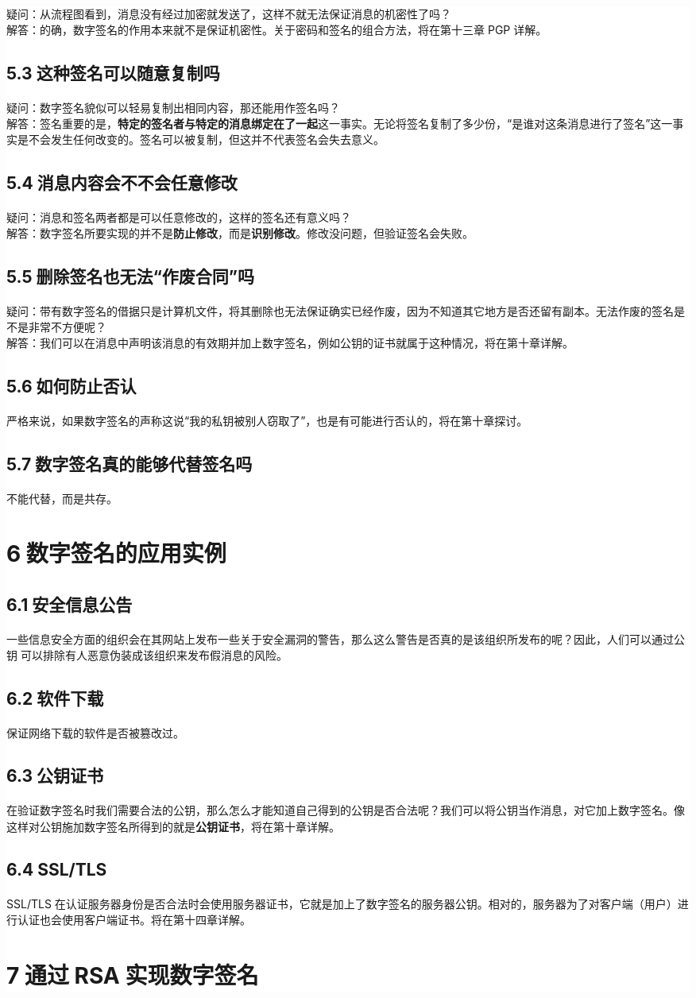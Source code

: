 疑问：从流程图看到，消息没有经过加密就发送了，这样不就无法保证消息的机密性了吗？  
解答：的确，数字签名的作用本来就不是保证机密性。关于密码和签名的组合方法，将在第十三章 PGP 详解。

## 5.3 这种签名可以随意复制吗

疑问：数字签名貌似可以轻易复制出相同内容，那还能用作签名吗？  
解答：签名重要的是，**特定的签名者与特定的消息绑定在了一起**这一事实。无论将签名复制了多少份，“是谁对这条消息进行了签名”这一事实是不会发生任何改变的。签名可以被复制，但这并不代表签名会失去意义。

## 5.4 消息内容会不不会任意修改

疑问：消息和签名两者都是可以任意修改的，这样的签名还有意义吗？  
解答：数字签名所要实现的并不是**防止修改**，而是**识别修改**。修改没问题，但验证签名会失败。

## 5.5 删除签名也无法“作废合同”吗

疑问：带有数字签名的借据只是计算机文件，将其删除也无法保证确实已经作废，因为不知道其它地方是否还留有副本。无法作废的签名是不是非常不方便呢？  
解答：我们可以在消息中声明该消息的有效期并加上数字签名，例如公钥的证书就属于这种情况，将在第十章详解。

## 5.6 如何防止否认

 严格来说，如果数字签名的声称这说“我的私钥被别人窃取了”，也是有可能进行否认的，将在第十章探讨。

## 5.7 数字签名真的能够代替签名吗

不能代替，而是共存。

# 6 数字签名的应用实例

## 6.1 安全信息公告

 一些信息安全方面的组织会在其网站上发布一些关于安全漏洞的警告，那么这么警告是否真的是该组织所发布的呢？因此，人们可以通过公钥 可以排除有人恶意伪装成该组织来发布假消息的风险。

## 6.2 软件下载

 保证网络下载的软件是否被篡改过。

## 6.3 公钥证书

在验证数字签名时我们需要合法的公钥，那么怎么才能知道自己得到的公钥是否合法呢？我们可以将公钥当作消息，对它加上数字签名。像这样对公钥施加数字签名所得到的就是**公钥证书**，将在第十章详解。

## 6.4 SSL/TLS

SSL/TLS 在认证服务器身份是否合法时会使用服务器证书，它就是加上了数字签名的服务器公钥。相对的，服务器为了对客户端（用户）进行认证也会使用客户端证书。将在第十四章详解。

# 7 通过 RSA 实现数字签名
